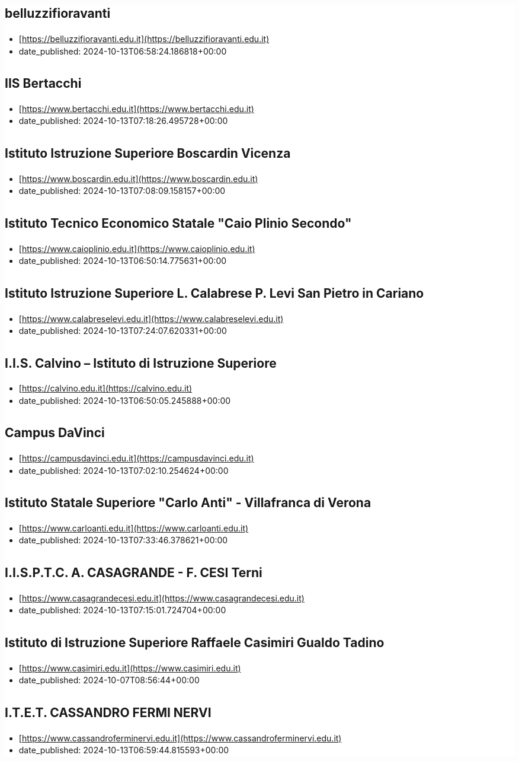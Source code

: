  ## belluzzifioravanti
 - [https://belluzzifioravanti.edu.it](https://belluzzifioravanti.edu.it)
 - date_published: 2024-10-13T06:58:24.186818+00:00

 ## IIS Bertacchi
 - [https://www.bertacchi.edu.it](https://www.bertacchi.edu.it)
 - date_published: 2024-10-13T07:18:26.495728+00:00

 ## Istituto Istruzione Superiore Boscardin Vicenza
 - [https://www.boscardin.edu.it](https://www.boscardin.edu.it)
 - date_published: 2024-10-13T07:08:09.158157+00:00

 ## Istituto Tecnico Economico Statale "Caio Plinio Secondo"
 - [https://www.caioplinio.edu.it](https://www.caioplinio.edu.it)
 - date_published: 2024-10-13T06:50:14.775631+00:00

 ## Istituto Istruzione Superiore L. Calabrese P. Levi San Pietro in Cariano
 - [https://www.calabreselevi.edu.it](https://www.calabreselevi.edu.it)
 - date_published: 2024-10-13T07:24:07.620331+00:00

 ## I.I.S. Calvino – Istituto di Istruzione Superiore
 - [https://calvino.edu.it](https://calvino.edu.it)
 - date_published: 2024-10-13T06:50:05.245888+00:00

 ## Campus DaVinci
 - [https://campusdavinci.edu.it](https://campusdavinci.edu.it)
 - date_published: 2024-10-13T07:02:10.254624+00:00

 ## Istituto Statale Superiore "Carlo Anti" - Villafranca di Verona
 - [https://www.carloanti.edu.it](https://www.carloanti.edu.it)
 - date_published: 2024-10-13T07:33:46.378621+00:00

 ## I.I.S.P.T.C. A. CASAGRANDE - F. CESI Terni
 - [https://www.casagrandecesi.edu.it](https://www.casagrandecesi.edu.it)
 - date_published: 2024-10-13T07:15:01.724704+00:00

 ## Istituto di Istruzione Superiore Raffaele Casimiri Gualdo Tadino
 - [https://www.casimiri.edu.it](https://www.casimiri.edu.it)
 - date_published: 2024-10-07T08:56:44+00:00

 ## I.T.E.T. CASSANDRO FERMI NERVI
 - [https://www.cassandroferminervi.edu.it](https://www.cassandroferminervi.edu.it)
 - date_published: 2024-10-13T06:59:44.815593+00:00
